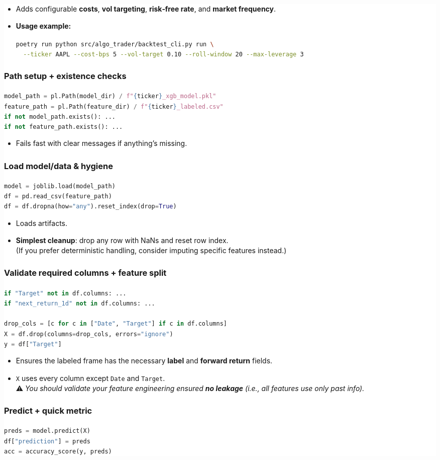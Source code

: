 - Adds configurable **costs**, **vol targeting**, **risk‑free rate**, and **market frequency**.
    
- **Usage example:**
    
    ```bash
    poetry run python src/algo_trader/backtest_cli.py run \
      --ticker AAPL --cost-bps 5 --vol-target 0.10 --roll-window 20 --max-leverage 3
    ```
    

### Path setup + existence checks

```python
model_path = pl.Path(model_dir) / f"{ticker}_xgb_model.pkl"
feature_path = pl.Path(feature_dir) / f"{ticker}_labeled.csv"
if not model_path.exists(): ...
if not feature_path.exists(): ...
```

- Fails fast with clear messages if anything’s missing.
    

### Load model/data & hygiene

```python
model = joblib.load(model_path)
df = pd.read_csv(feature_path)
df = df.dropna(how="any").reset_index(drop=True)
```

- Loads artifacts.
    
- **Simplest cleanup**: drop any row with NaNs and reset row index.  
    (If you prefer deterministic handling, consider imputing specific features instead.)
    

### Validate required columns + feature split

```python
if "Target" not in df.columns: ...
if "next_return_1d" not in df.columns: ...

drop_cols = [c for c in ["Date", "Target"] if c in df.columns]
X = df.drop(columns=drop_cols, errors="ignore")
y = df["Target"]
```

- Ensures the labeled frame has the necessary **label** and **forward return** fields.
    
- `X` uses every column except `Date` and `Target`.  
    ⚠️ _You should validate your feature engineering ensured **no leakage** (i.e., all features use only past info)._
    

### Predict + quick metric

```python
preds = model.predict(X)
df["prediction"] = preds
acc = accuracy_score(y, preds)
```
